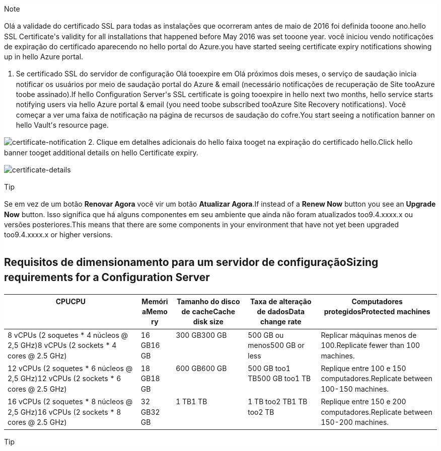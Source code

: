 > [!NOTE]
<span data-ttu-id="e9be7-197">Olá a validade do certificado SSL para todas as instalações que ocorreram antes de maio de 2016 foi definida tooone ano.</span><span class="sxs-lookup"><span data-stu-id="e9be7-197">hello SSL Certificate's validity for all installations that happened before May 2016 was set tooone year.</span></span> <span data-ttu-id="e9be7-198">você iniciou vendo notificações de expiração do certificado aparecendo no hello portal do Azure.</span><span class="sxs-lookup"><span data-stu-id="e9be7-198">you have started seeing certificate expiry notifications showing up in hello Azure portal.</span></span>

1. <span data-ttu-id="e9be7-199">Se certificado SSL do servidor de configuração Olá tooexpire em Olá próximos dois meses, o serviço de saudação inicia notificar os usuários por meio de saudação portal do Azure & email (necessário notificações de recuperação de Site tooAzure toobe assinado).</span><span class="sxs-lookup"><span data-stu-id="e9be7-199">If hello Configuration Server's SSL certificate is going tooexpire in hello next two months, hello service starts notifying users via hello Azure portal & email (you need toobe subscribed tooAzure Site Recovery notifications).</span></span> <span data-ttu-id="e9be7-200">Você começar a ver uma faixa de notificação na página de recursos de saudação do cofre.</span><span class="sxs-lookup"><span data-stu-id="e9be7-200">You start seeing a notification banner on hello Vault's resource page.</span></span>

  ![certificate-notification](./media/site-recovery-vmware-to-azure-manage-configuration-server/ssl-cert-renew-notification.png)
2. <span data-ttu-id="e9be7-202">Clique em detalhes adicionais do hello faixa tooget na expiração do certificado hello.</span><span class="sxs-lookup"><span data-stu-id="e9be7-202">Click hello banner tooget additional details on hello Certificate expiry.</span></span>

  ![certificate-details](./media/site-recovery-vmware-to-azure-manage-configuration-server/ssl-cert-expiry-details.png)

  >[!TIP]
  <span data-ttu-id="e9be7-204">Se em vez de um botão **Renovar Agora** você vir um botão **Atualizar Agora**.</span><span class="sxs-lookup"><span data-stu-id="e9be7-204">If instead of a **Renew Now** button you see an **Upgrade Now** button.</span></span> <span data-ttu-id="e9be7-205">Isso significa que há alguns componentes em seu ambiente que ainda não foram atualizados too9.4.xxxx.x ou versões posteriores.</span><span class="sxs-lookup"><span data-stu-id="e9be7-205">This means that there are some components in your environment that have not yet been upgraded too9.4.xxxx.x or higher versions.</span></span>

## <a name="sizing-requirements-for-a-configuration-server"></a><span data-ttu-id="e9be7-206">Requisitos de dimensionamento para um servidor de configuração</span><span class="sxs-lookup"><span data-stu-id="e9be7-206">Sizing requirements for a Configuration Server</span></span>

| <span data-ttu-id="e9be7-207">**CPU**</span><span class="sxs-lookup"><span data-stu-id="e9be7-207">**CPU**</span></span> | <span data-ttu-id="e9be7-208">**Memória**</span><span class="sxs-lookup"><span data-stu-id="e9be7-208">**Memory**</span></span> | <span data-ttu-id="e9be7-209">**Tamanho do disco de cache**</span><span class="sxs-lookup"><span data-stu-id="e9be7-209">**Cache disk size**</span></span> | <span data-ttu-id="e9be7-210">**Taxa de alteração de dados**</span><span class="sxs-lookup"><span data-stu-id="e9be7-210">**Data change rate**</span></span> | <span data-ttu-id="e9be7-211">**Computadores protegidos**</span><span class="sxs-lookup"><span data-stu-id="e9be7-211">**Protected machines**</span></span> |
| --- | --- | --- | --- | --- |
| <span data-ttu-id="e9be7-212">8 vCPUs (2 soquetes * 4 núcleos @ 2,5 GHz)</span><span class="sxs-lookup"><span data-stu-id="e9be7-212">8 vCPUs (2 sockets * 4 cores @ 2.5 GHz)</span></span> |<span data-ttu-id="e9be7-213">16 GB</span><span class="sxs-lookup"><span data-stu-id="e9be7-213">16 GB</span></span> |<span data-ttu-id="e9be7-214">300 GB</span><span class="sxs-lookup"><span data-stu-id="e9be7-214">300 GB</span></span> |<span data-ttu-id="e9be7-215">500 GB ou menos</span><span class="sxs-lookup"><span data-stu-id="e9be7-215">500 GB or less</span></span> |<span data-ttu-id="e9be7-216">Replicar máquinas menos de 100.</span><span class="sxs-lookup"><span data-stu-id="e9be7-216">Replicate fewer than 100 machines.</span></span> |
| <span data-ttu-id="e9be7-217">12 vCPUs (2 soquetes * 6 núcleos @ 2,5 GHz)</span><span class="sxs-lookup"><span data-stu-id="e9be7-217">12 vCPUs (2 sockets * 6 cores @ 2.5 GHz)</span></span> |<span data-ttu-id="e9be7-218">18 GB</span><span class="sxs-lookup"><span data-stu-id="e9be7-218">18 GB</span></span> |<span data-ttu-id="e9be7-219">600 GB</span><span class="sxs-lookup"><span data-stu-id="e9be7-219">600 GB</span></span> |<span data-ttu-id="e9be7-220">500 GB too1 TB</span><span class="sxs-lookup"><span data-stu-id="e9be7-220">500 GB too1 TB</span></span> |<span data-ttu-id="e9be7-221">Replique entre 100 e 150 computadores.</span><span class="sxs-lookup"><span data-stu-id="e9be7-221">Replicate between 100-150 machines.</span></span> |
| <span data-ttu-id="e9be7-222">16 vCPUs (2 soquetes * 8 núcleos @ 2,5 GHz)</span><span class="sxs-lookup"><span data-stu-id="e9be7-222">16 vCPUs (2 sockets * 8 cores @ 2.5 GHz)</span></span> |<span data-ttu-id="e9be7-223">32 GB</span><span class="sxs-lookup"><span data-stu-id="e9be7-223">32 GB</span></span> |<span data-ttu-id="e9be7-224">1 TB</span><span class="sxs-lookup"><span data-stu-id="e9be7-224">1 TB</span></span> |<span data-ttu-id="e9be7-225">1 TB too2 TB</span><span class="sxs-lookup"><span data-stu-id="e9be7-225">1 TB too2 TB</span></span> |<span data-ttu-id="e9be7-226">Replique entre 150 e 200 computadores.</span><span class="sxs-lookup"><span data-stu-id="e9be7-226">Replicate between 150-200 machines.</span></span> |

  >[!TIP]